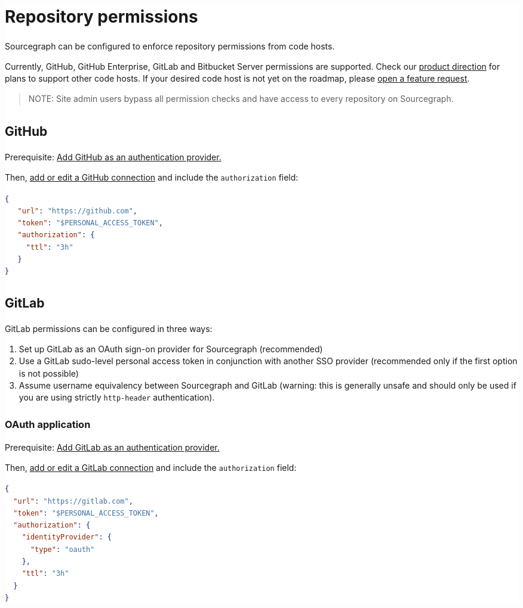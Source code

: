 # Repository permissions

Sourcegraph can be configured to enforce repository permissions from code hosts.

Currently, GitHub, GitHub Enterprise, GitLab and Bitbucket Server permissions are supported. Check our [product direction](https://about.sourcegraph.com/direction) for plans to support other code hosts. If your desired code host is not yet on the roadmap, please [open a feature request](https://github.com/sourcegraph/sourcegraph/issues/new?template=feature_request.md).

> NOTE: Site admin users bypass all permission checks and have access to every repository on Sourcegraph.

## GitHub

Prerequisite: [Add GitHub as an authentication provider.](../auth/index.md#github)

Then, [add or edit a GitHub connection](../external_service/github.md#repository-syncing) and include the `authorization` field:

```json
{
   "url": "https://github.com",
   "token": "$PERSONAL_ACCESS_TOKEN",
   "authorization": {
     "ttl": "3h"
   }
}
```

## GitLab

GitLab permissions can be configured in three ways:

1. Set up GitLab as an OAuth sign-on provider for Sourcegraph (recommended)
2. Use a GitLab sudo-level personal access token in conjunction with another SSO provider
   (recommended only if the first option is not possible)
3. Assume username equivalency between Sourcegraph and GitLab (warning: this is generally unsafe and
   should only be used if you are using strictly `http-header` authentication).

### OAuth application

Prerequisite: [Add GitLab as an authentication provider.](../auth/index.md#gitlab)

Then, [add or edit a GitLab connection](../external_service/gitlab.md#repository-syncing) and include the `authorization` field:

```json
{
  "url": "https://gitlab.com",
  "token": "$PERSONAL_ACCESS_TOKEN",
  "authorization": {
    "identityProvider": {
      "type": "oauth"
    },
    "ttl": "3h"
  }
}
```

